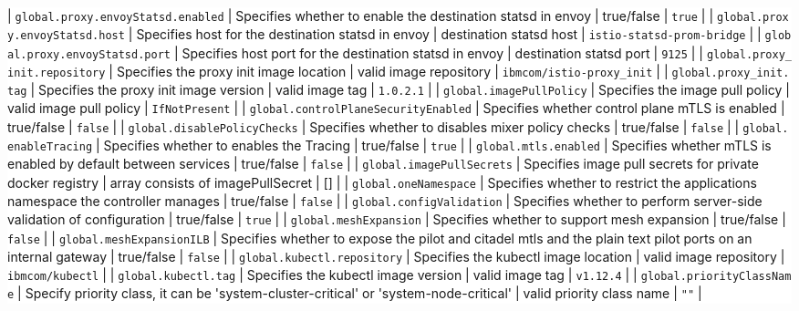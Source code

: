| `global.proxy.envoyStatsd.enabled`                           | Specifies whether to enable the destination statsd in envoy                                                                | true/false                                                                      | `true`                                                 |
| `global.proxy.envoyStatsd.host`                              | Specifies host for the destination statsd in envoy                                                                         | destination statsd host                                                         | `istio-statsd-prom-bridge`                             |
| `global.proxy.envoyStatsd.port`                              | Specifies host port for the destination statsd in envoy                                                                    | destination statsd port                                                         | `9125`                                                 |
| `global.proxy_init.repository`                               | Specifies the proxy init image location                                                                                    | valid image repository                                                          | `ibmcom/istio-proxy_init`                              |
| `global.proxy_init.tag`                                      | Specifies the proxy init image version                                                                                     | valid image tag                                                                 | `1.0.2.1`                                              |
| `global.imagePullPolicy`                                     | Specifies the image pull policy                                                                                            | valid image pull policy                                                         | `IfNotPresent`                                         |
| `global.controlPlaneSecurityEnabled`                         | Specifies whether control plane mTLS is enabled                                                                            | true/false                                                                      | `false`                                                |
| `global.disablePolicyChecks`                                 | Specifies whether to disables mixer policy checks                                                                          | true/false                                                                      | `false`                                                |
| `global.enableTracing`                                       | Specifies whether to enables the Tracing                                                                                   | true/false                                                                      | `true`                                                 |
| `global.mtls.enabled`                                        | Specifies whether mTLS is enabled by default between services                                                              | true/false                                                                      | `false`                                                |
| `global.imagePullSecrets`                                    | Specifies image pull secrets for private docker registry                                                                   | array consists of imagePullSecret                                               | []                                                     |
| `global.oneNamespace`                                        | Specifies whether to restrict the applications namespace the controller manages                                            | true/false                                                                      | `false`                                                |
| `global.configValidation`                                    | Specifies whether to perform server-side validation of configuration                                                       | true/false                                                                      | `true`                                                 |
| `global.meshExpansion`                                       | Specifies whether to support mesh expansion                                                                                | true/false                                                                      | `false`                                                |
| `global.meshExpansionILB`                                    | Specifies whether to expose the pilot and citadel mtls and the plain text pilot ports on an internal gateway               | true/false                                                                      | `false`                                                |
| `global.kubectl.repository`                                  | Specifies the kubectl image location                                                                                       | valid image repository                                                          | `ibmcom/kubectl`                                       |
| `global.kubectl.tag`                                         | Specifies the kubectl image version                                                                                        | valid image tag                                                                 | `v1.12.4`                                              |
| `global.priorityClassName`                                   | Specify priority class, it can be 'system-cluster-critical' or 'system-node-critical'                                      | valid priority class name                                                       | `""`                                                   |